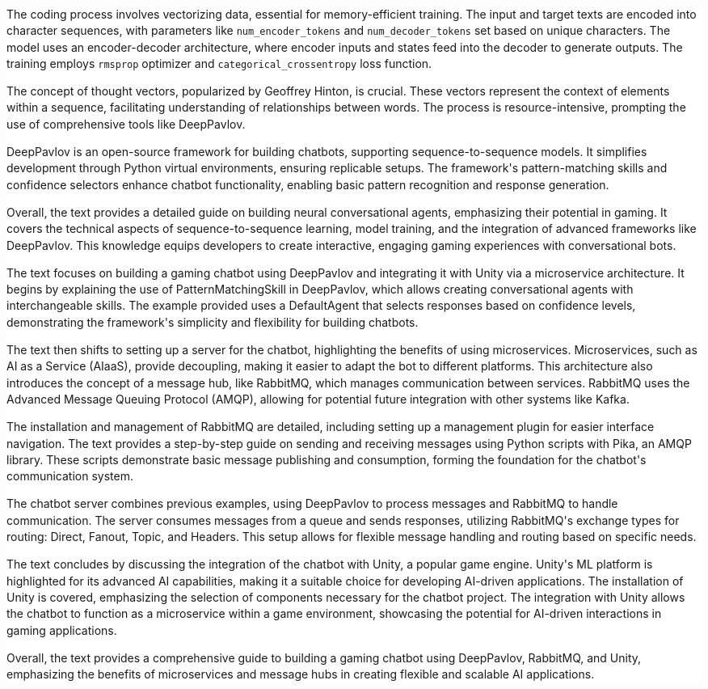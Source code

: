 The coding process involves vectorizing data, essential for memory-efficient training. The input and target texts are encoded into character sequences, with parameters like `num_encoder_tokens` and `num_decoder_tokens` set based on unique characters. The model uses an encoder-decoder architecture, where encoder inputs and states feed into the decoder to generate outputs. The training employs `rmsprop` optimizer and `categorical_crossentropy` loss function.

The concept of thought vectors, popularized by Geoffrey Hinton, is crucial. These vectors represent the context of elements within a sequence, facilitating understanding of relationships between words. The process is resource-intensive, prompting the use of comprehensive tools like DeepPavlov.

DeepPavlov is an open-source framework for building chatbots, supporting sequence-to-sequence models. It simplifies development through Python virtual environments, ensuring replicable setups. The framework's pattern-matching skills and confidence selectors enhance chatbot functionality, enabling basic pattern recognition and response generation.

Overall, the text provides a detailed guide on building neural conversational agents, emphasizing their potential in gaming. It covers the technical aspects of sequence-to-sequence learning, model training, and the integration of advanced frameworks like DeepPavlov. This knowledge equips developers to create interactive, engaging gaming experiences with conversational bots.



The text focuses on building a gaming chatbot using DeepPavlov and integrating it with Unity via a microservice architecture. It begins by explaining the use of PatternMatchingSkill in DeepPavlov, which allows creating conversational agents with interchangeable skills. The example provided uses a DefaultAgent that selects responses based on confidence levels, demonstrating the framework's simplicity and flexibility for building chatbots.

The text then shifts to setting up a server for the chatbot, highlighting the benefits of using microservices. Microservices, such as AI as a Service (AIaaS), provide decoupling, making it easier to adapt the bot to different platforms. This architecture also introduces the concept of a message hub, like RabbitMQ, which manages communication between services. RabbitMQ uses the Advanced Message Queuing Protocol (AMQP), allowing for potential future integration with other systems like Kafka.

The installation and management of RabbitMQ are detailed, including setting up a management plugin for easier interface navigation. The text provides a step-by-step guide on sending and receiving messages using Python scripts with Pika, an AMQP library. These scripts demonstrate basic message publishing and consumption, forming the foundation for the chatbot's communication system.

The chatbot server combines previous examples, using DeepPavlov to process messages and RabbitMQ to handle communication. The server consumes messages from a queue and sends responses, utilizing RabbitMQ's exchange types for routing: Direct, Fanout, Topic, and Headers. This setup allows for flexible message handling and routing based on specific needs.

The text concludes by discussing the integration of the chatbot with Unity, a popular game engine. Unity's ML platform is highlighted for its advanced AI capabilities, making it a suitable choice for developing AI-driven applications. The installation of Unity is covered, emphasizing the selection of components necessary for the chatbot project. The integration with Unity allows the chatbot to function as a microservice within a game environment, showcasing the potential for AI-driven interactions in gaming applications.

Overall, the text provides a comprehensive guide to building a gaming chatbot using DeepPavlov, RabbitMQ, and Unity, emphasizing the benefits of microservices and message hubs in creating flexible and scalable AI applications.



